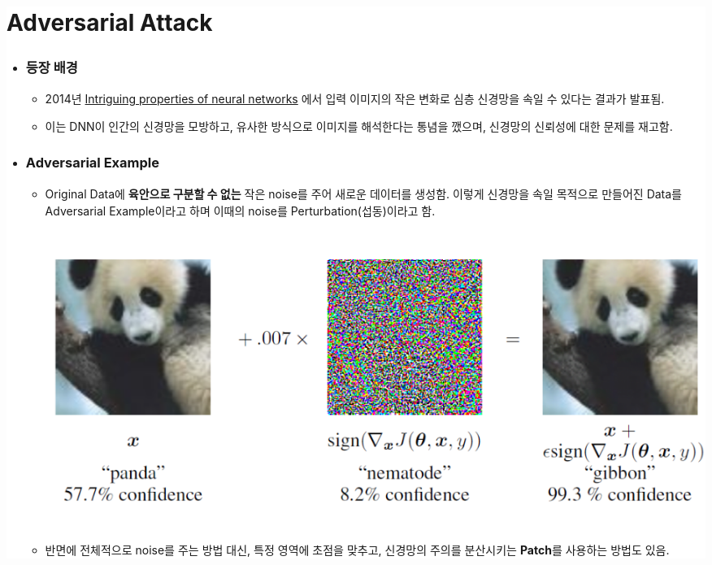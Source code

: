 # Adversarial Attack

* ### 등장 배경

  * 2014년 [Intriguing properties of neural networks](https://arxiv.org/pdf/1312.6199.pdf) 에서 입력 이미지의 작은 변화로 심층 신경망을 속일 수 있다는 결과가 발표됨.

  * 이는 DNN이 인간의 신경망을 모방하고, 유사한 방식으로 이미지를 해석한다는 통념을 깼으며, 신경망의 신뢰성에 대한 문제를 재고함.

    

* ### Adversarial Example

  * Original Data에 **육안으로 구분할 수 없는** 작은 noise를 주어 새로운 데이터를 생성함. 이렇게 신경망을 속일 목적으로 만들어진 Data를 Adversarial Example이라고 하며 이때의 noise를 Perturbation(섭동)이라고 함.

    <img src="images/example1.png"/>

  * 반면에 전체적으로 noise를 주는 방법 대신, 특정 영역에 초점을 맞추고, 신경망의 주의를 분산시키는 **Patch**를 사용하는 방법도 있음.
